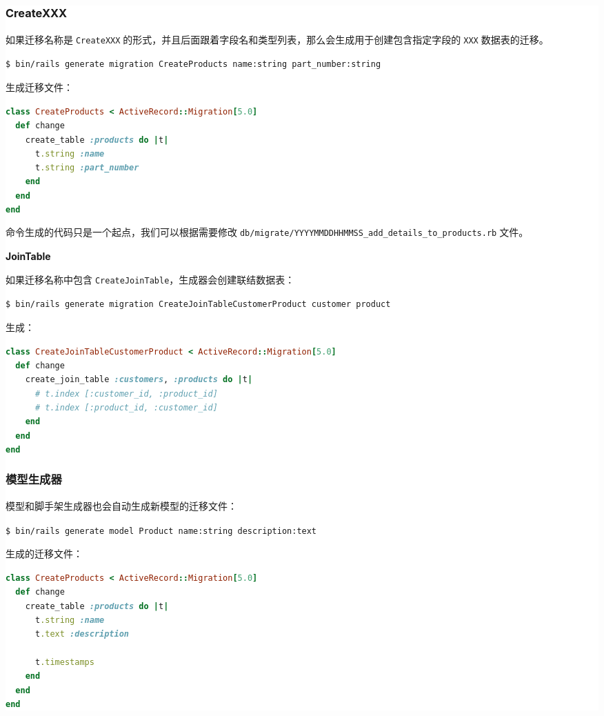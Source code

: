 

### CreateXXX

如果迁移名称是 `CreateXXX` 的形式，并且后面跟着字段名和类型列表，那么会生成用于创建包含指定字段的 `XXX` 数据表的迁移。

```bash
$ bin/rails generate migration CreateProducts name:string part_number:string
```

生成迁移文件：

```ruby
class CreateProducts < ActiveRecord::Migration[5.0]
  def change
    create_table :products do |t|
      t.string :name
      t.string :part_number
    end
  end
end
```

命令生成的代码只是一个起点，我们可以根据需要修改 `db/migrate/YYYYMMDDHHMMSS_add_details_to_products.rb` 文件。

**JoinTable**

如果迁移名称中包含 `CreateJoinTable`，生成器会创建联结数据表：

```bash
$ bin/rails generate migration CreateJoinTableCustomerProduct customer product
```

生成：

```ruby
class CreateJoinTableCustomerProduct < ActiveRecord::Migration[5.0]
  def change
    create_join_table :customers, :products do |t|
      # t.index [:customer_id, :product_id]
      # t.index [:product_id, :customer_id]
    end
  end
end
```



### 模型生成器

模型和脚手架生成器也会自动生成新模型的迁移文件：

```bash
$ bin/rails generate model Product name:string description:text
```

生成的迁移文件：

```ruby
class CreateProducts < ActiveRecord::Migration[5.0]
  def change
    create_table :products do |t|
      t.string :name
      t.text :description
 
      t.timestamps
    end
  end
end
```
